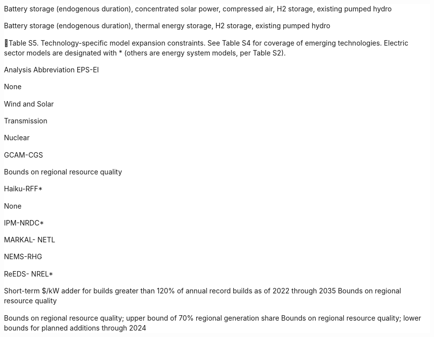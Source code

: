 Battery storage
(endogenous duration),
concentrated solar
power, compressed air,
H2 storage, existing
pumped hydro

Battery storage
(endogenous duration),
thermal energy storage,
H2 storage, existing
pumped hydro

Table S5.
Technology-specific model expansion constraints. See Table S4 for coverage of emerging technologies. Electric sector models are
designated with * (others are energy system models, per Table S2).

Analysis
Abbreviation
EPS-EI

None

Wind and Solar

Transmission

Nuclear

GCAM-CGS

Bounds on regional
resource quality

Haiku-RFF*

None

IPM-NRDC*

MARKAL-
NETL

NEMS-RHG

ReEDS-
NREL*

Short-term $/kW adder
for builds greater than
120% of annual record
builds as of 2022
through 2035
Bounds on regional
resource quality

Bounds on regional
resource quality; upper
bound of 70% regional
generation share
Bounds on regional
resource quality; lower
bounds for planned
additions through 2024
